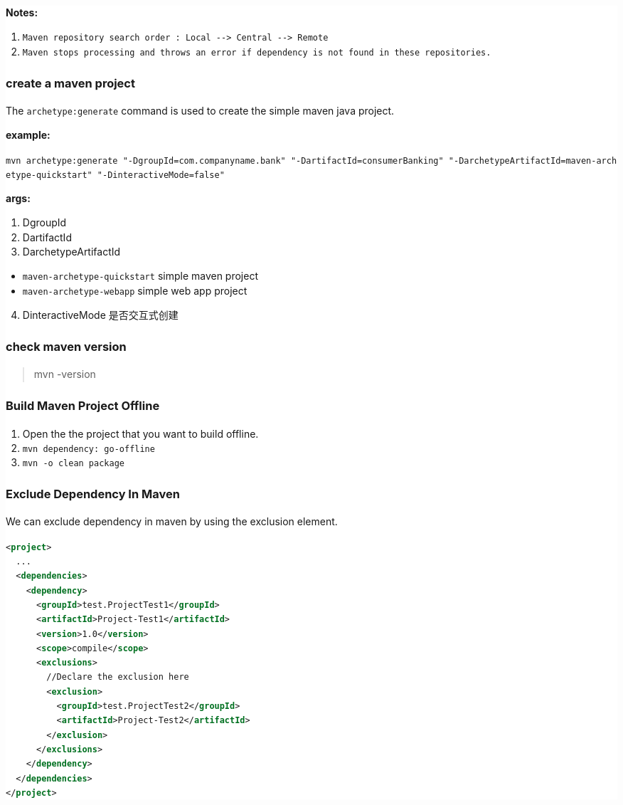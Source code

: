 **Notes:**

1. `Maven repository search order : Local --> Central --> Remote`
1. `Maven stops processing and throws an error if dependency is not found in these repositories.`

### create a maven project

The `archetype:generate` command is used to create the simple maven java project.

**example:**

```
mvn archetype:generate "-DgroupId=com.companyname.bank" "-DartifactId=consumerBanking" "-DarchetypeArtifactId=maven-archetype-quickstart" "-DinteractiveMode=false"
```

**args:**

1. DgroupId
2. DartifactId
3. DarchetypeArtifactId

- `maven-archetype-quickstart` simple maven project
- `maven-archetype-webapp` simple web app project

4. DinteractiveMode 是否交互式创建

### check maven version

> mvn -version

### Build Maven Project Offline

1. Open the the project that you want to build offline.
2. `mvn dependency: go-offline`
3. `mvn -o clean package`

### Exclude Dependency In Maven

We can exclude dependency in maven by using the exclusion element.

```xml
<project>
  ...
  <dependencies>
    <dependency>
      <groupId>test.ProjectTest1</groupId>
      <artifactId>Project-Test1</artifactId>
      <version>1.0</version>
      <scope>compile</scope>
      <exclusions>
        //Declare the exclusion here
        <exclusion>
          <groupId>test.ProjectTest2</groupId>
          <artifactId>Project-Test2</artifactId>
        </exclusion>
      </exclusions>
    </dependency>
  </dependencies>
</project>
```
